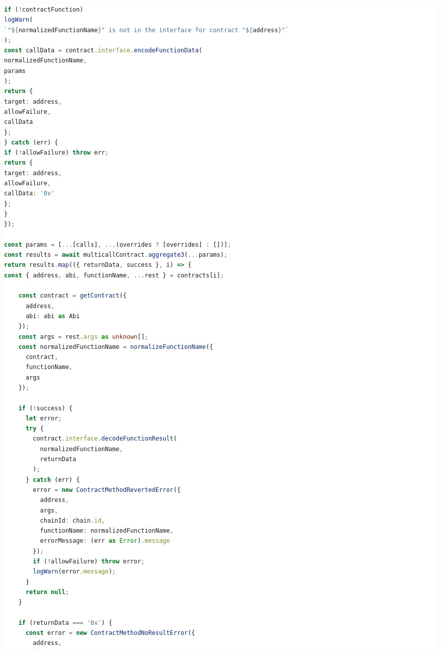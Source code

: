 ```TypeScript
if (!contractFunction)
logWarn(
`"${normalizedFunctionName}" is not in the interface for contract "${address}"`
);
const callData = contract.interface.encodeFunctionData(
normalizedFunctionName,
params
);
return {
target: address,
allowFailure,
callData
};
} catch (err) {
if (!allowFailure) throw err;
return {
target: address,
allowFailure,
callData: '0x'
};
}
});

const params = [...[calls], ...(overrides ? [overrides] : [])];
const results = await multicallContract.aggregate3(...params);
return results.map(({ returnData, success }, i) => {
const { address, abi, functionName, ...rest } = contracts[i];

    const contract = getContract({
      address,
      abi: abi as Abi
    });
    const args = rest.args as unknown[];
    const normalizedFunctionName = normalizeFunctionName({
      contract,
      functionName,
      args
    });

    if (!success) {
      let error;
      try {
        contract.interface.decodeFunctionResult(
          normalizedFunctionName,
          returnData
        );
      } catch (err) {
        error = new ContractMethodRevertedError({
          address,
          args,
          chainId: chain.id,
          functionName: normalizedFunctionName,
          errorMessage: (err as Error).message
        });
        if (!allowFailure) throw error;
        logWarn(error.message);
      }
      return null;
    }

    if (returnData === '0x') {
      const error = new ContractMethodNoResultError({
        address,
```